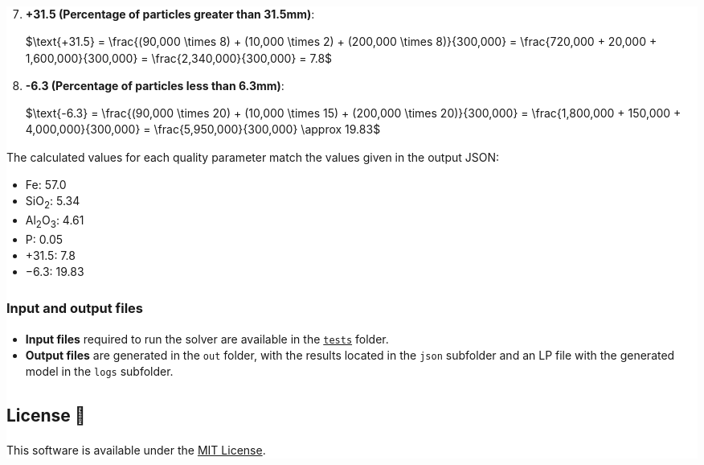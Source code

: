7. **+31.5 (Percentage of particles greater than 31.5mm)**:
   
   $\text{+31.5} = \frac{(90,000 \times 8) + (10,000 \times 2) + (200,000 \times 8)}{300,000} = \frac{720,000 + 20,000 + 1,600,000}{300,000} = \frac{2,340,000}{300,000} = 7.8$

9. **-6.3 (Percentage of particles less than 6.3mm)**:

   $\text{-6.3} = \frac{(90,000 \times 20) + (10,000 \times 15) + (200,000 \times 20)}{300,000} = \frac{1,800,000 + 150,000 + 4,000,000}{300,000} = \frac{5,950,000}{300,000} \approx 19.83$

The calculated values for each quality parameter match the values given in the output JSON:

- $\text{Fe}$: 57.0
- $\text{SiO}_{2}$: 5.34
- $\text{Al}_{2}\text{O}_3$: 4.61
- $\text{P}$: 0.05
- $+31.5$: 7.8
- $-6.3$: 19.83

### Input and output files

- **Input files** required to run the solver are available in the [`tests`](./tests) folder.
- **Output files** are generated in the `out` folder, with the results located in the `json`
  subfolder and an LP file with the generated model in the `logs` subfolder.

## License 📕

This software is available under the [MIT License](./LICENSE).
